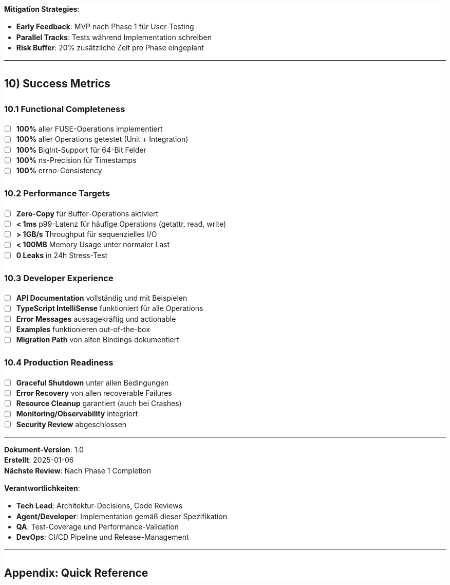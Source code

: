 **Mitigation Strategies**:
- **Early Feedback**: MVP nach Phase 1 für User-Testing
- **Parallel Tracks**: Tests während Implementation schreiben  
- **Risk Buffer**: 20% zusätzliche Zeit pro Phase eingeplant

---

## 10) Success Metrics

### 10.1 Functional Completeness
- [ ] **100%** aller FUSE-Operations implementiert
- [ ] **100%** aller Operations getestet (Unit + Integration)
- [ ] **100%** BigInt-Support für 64-Bit Felder
- [ ] **100%** ns-Precision für Timestamps
- [ ] **100%** errno-Consistency

### 10.2 Performance Targets
- [ ] **Zero-Copy** für Buffer-Operations aktiviert
- [ ] **< 1ms** p99-Latenz für häufige Operations (getattr, read, write)
- [ ] **> 1GB/s** Throughput für sequenzielles I/O
- [ ] **< 100MB** Memory Usage unter normaler Last
- [ ] **0 Leaks** in 24h Stress-Test

### 10.3 Developer Experience  
- [ ] **API Documentation** vollständig und mit Beispielen
- [ ] **TypeScript IntelliSense** funktioniert für alle Operations
- [ ] **Error Messages** aussagekräftig und actionable
- [ ] **Examples** funktionieren out-of-the-box
- [ ] **Migration Path** von alten Bindings dokumentiert

### 10.4 Production Readiness
- [ ] **Graceful Shutdown** unter allen Bedingungen
- [ ] **Error Recovery** von allen recoverable Failures
- [ ] **Resource Cleanup** garantiert (auch bei Crashes)
- [ ] **Monitoring/Observability** integriert
- [ ] **Security Review** abgeschlossen

---

**Dokument-Version**: 1.0  
**Erstellt**: 2025-01-06  
**Nächste Review**: Nach Phase 1 Completion

**Verantwortlichkeiten**:
- **Tech Lead**: Architektur-Decisions, Code Reviews
- **Agent/Developer**: Implementation gemäß dieser Spezifikation  
- **QA**: Test-Coverage und Performance-Validation
- **DevOps**: CI/CD Pipeline und Release-Management

---

## Appendix: Quick Reference
